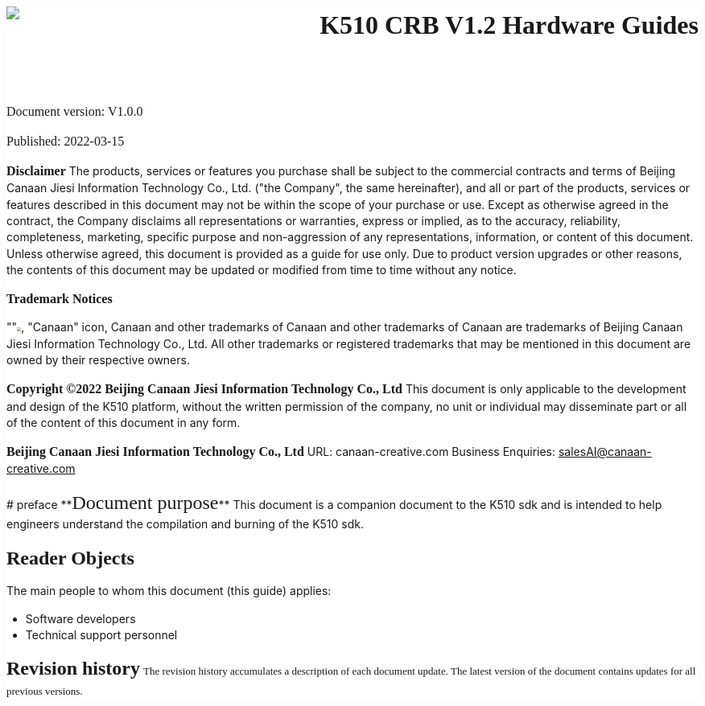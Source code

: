 ![](../zh/images/canaan-cover.png)
&nbsp;
&nbsp;
**<font face="黑体" size="6" style="float:right">K510 CRB V1.2 Hardware Guides</font>**

<font face="黑体" size=100>&nbsp;
&nbsp;
&nbsp;</font>

<font face="黑体"  size=3>Document version: V1.0.0</font>

<font face="黑体"  size=3>Published: 2022-03-15</font>

<div style="page-break-after:always"></div>

<font face="黑体" size=3>**Disclaimer**</font>
The products, services or features you purchase shall be subject to the commercial contracts and terms of Beijing Canaan Jiesi Information Technology Co., Ltd. ("the Company", the same hereinafter), and all or part of the products, services or features described in this document may not be within the scope of your purchase or use. Except as otherwise agreed in the contract, the Company disclaims all representations or warranties, express or implied, as to the accuracy, reliability, completeness, marketing, specific purpose and non-aggression of any representations, information, or content of this document. Unless otherwise agreed, this document is provided as a guide for use only.
Due to product version upgrades or other reasons, the contents of this document may be updated or modified from time to time without any notice.

**<font face="黑体"  size=3>Trademark Notices</font>**

""<img src="../zh/images/canaan-logo.png" style="zoom:33%;" />, "Canaan" icon, Canaan and other trademarks of Canaan and other trademarks of Canaan are trademarks of Beijing Canaan Jiesi Information Technology Co., Ltd. All other trademarks or registered trademarks that may be mentioned in this document are owned by their respective owners.

**<font face="黑体"  size=3>Copyright ©2022 Beijing Canaan Jiesi Information Technology Co., Ltd</font>**
This document is only applicable to the development and design of the K510 platform, without the written permission of the company, no unit or individual may disseminate part or all of the content of this document in any form.

**<font face="黑体"  size=3>Beijing Canaan Jiesi Information Technology Co., Ltd</font>**
URL: canaan-creative.com
Business Enquiries: salesAI@canaan-creative.com

<div style="page-break-after:always"></div>
# preface
**<font face="黑体"  size=5>Document purpose</font>**
This document is a companion document to the K510 sdk and is intended to help engineers understand the compilation and burning of the K510 sdk.

**<font face="黑体"  size=5>Reader Objects</font>**

The main people to whom this document (this guide) applies:

- Software developers
- Technical support personnel

**<font face="黑体"  size=5>Revision history</font>**
 <font face="宋体"  size=2>The revision history accumulates a description of each document update. The latest version of the document contains updates for all previous versions. </font>
